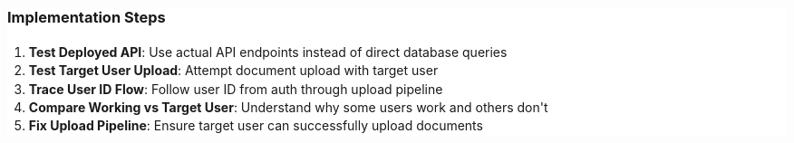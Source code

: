 ### **Implementation Steps**
1. **Test Deployed API**: Use actual API endpoints instead of direct database queries
2. **Test Target User Upload**: Attempt document upload with target user
3. **Trace User ID Flow**: Follow user ID from auth through upload pipeline
4. **Compare Working vs Target User**: Understand why some users work and others don't
5. **Fix Upload Pipeline**: Ensure target user can successfully upload documents 
